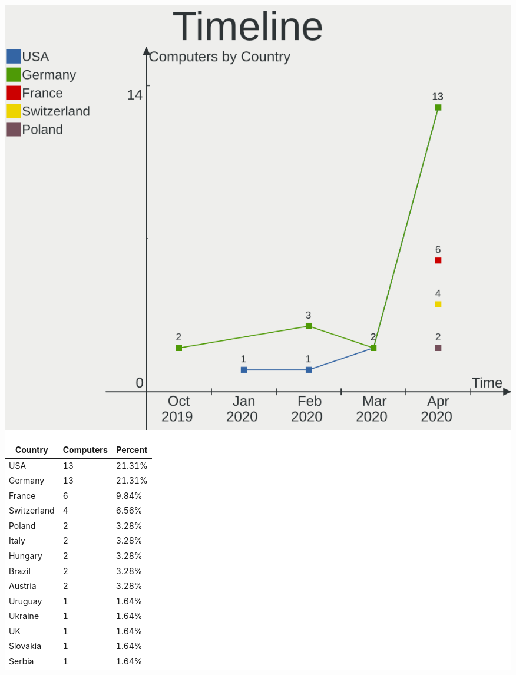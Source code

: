 ![Country](./images/line_chart/node_location.svg)

| Country     | Computers | Percent |
|-------------|-----------|---------|
| USA         | 13        | 21.31%  |
| Germany     | 13        | 21.31%  |
| France      | 6         | 9.84%   |
| Switzerland | 4         | 6.56%   |
| Poland      | 2         | 3.28%   |
| Italy       | 2         | 3.28%   |
| Hungary     | 2         | 3.28%   |
| Brazil      | 2         | 3.28%   |
| Austria     | 2         | 3.28%   |
| Uruguay     | 1         | 1.64%   |
| Ukraine     | 1         | 1.64%   |
| UK          | 1         | 1.64%   |
| Slovakia    | 1         | 1.64%   |
| Serbia      | 1         | 1.64%   |